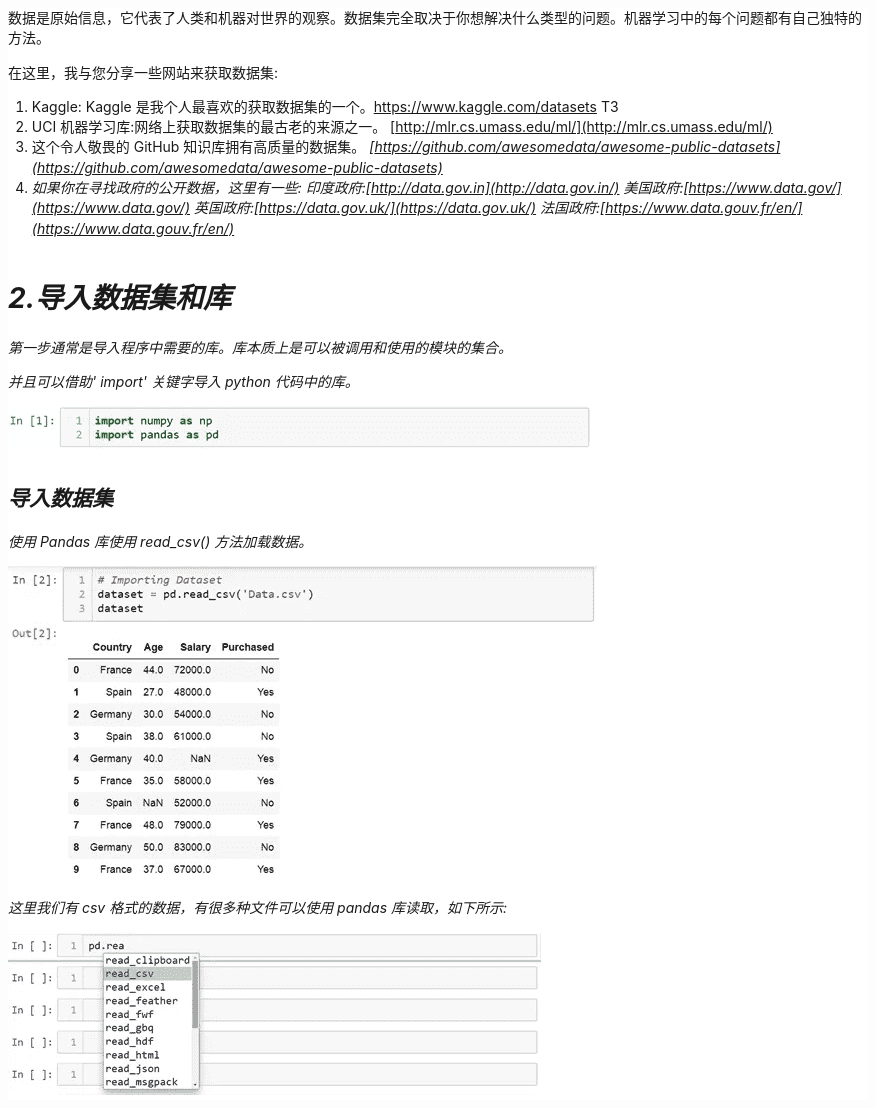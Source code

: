 数据是原始信息，它代表了人类和机器对世界的观察。数据集完全取决于你想解决什么类型的问题。机器学习中的每个问题都有自己独特的方法。

在这里，我与您分享一些网站来获取数据集:

1.  Kaggle: Kaggle 是我个人最喜欢的获取数据集的一个。https://www.kaggle.com/datasets
    T3
2.  UCI 机器学习库:网络上获取数据集的最古老的来源之一。
    [http://mlr.cs.umass.edu/ml/](http://mlr.cs.umass.edu/ml/)
3.  这个令人敬畏的 GitHub 知识库拥有高质量的数据集。
    *[https://github.com/awesomedata/awesome-public-datasets](https://github.com/awesomedata/awesome-public-datasets)*
4.  *如果你在寻找政府的公开数据，这里有一些:
    印度政府:[http://data.gov.in](http://data.gov.in/)
    美国政府:[https://www.data.gov/](https://www.data.gov/)
    英国政府:[https://data.gov.uk/](https://data.gov.uk/)
    法国政府:[https://www.data.gouv.fr/en/](https://www.data.gouv.fr/en/)*

# *2.导入数据集和库*

*第一步通常是导入程序中需要的库。库本质上是可以被调用和使用的模块的集合。*

*并且可以借助' *import'* 关键字导入 python 代码中的库。*

*![](img/a18b9d6c22b681392a89c16f9ad2c161.png)*

## *导入数据集*

*使用 Pandas 库使用 *read_csv()* 方法加载数据。*

*![](img/a12b3d50f3f8c4b2849568036c88b773.png)*

*这里我们有 csv 格式的数据，有很多种文件可以使用 pandas 库读取，如下所示:*

*![](img/e9fbce0f2061ed3685b72e4a4a2dbba4.png)*
